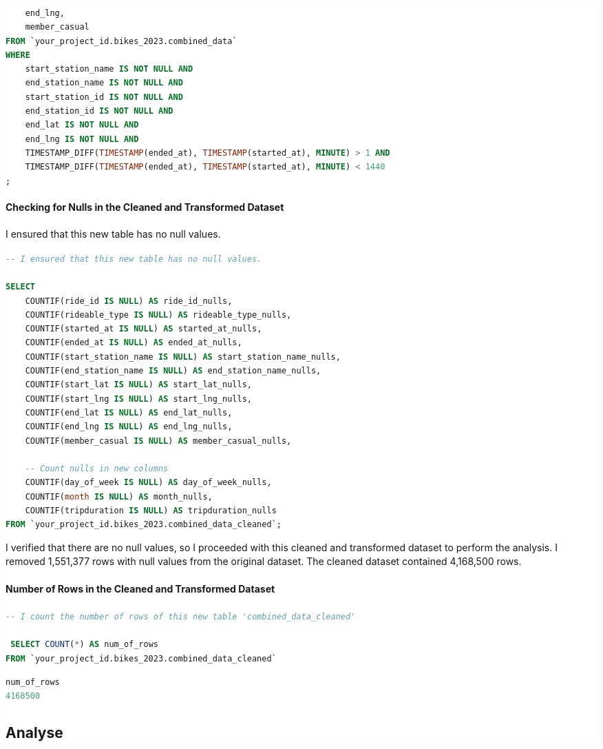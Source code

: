 ```sql
    end_lng,
    member_casual
FROM `your_project_id.bikes_2023.combined_data`
WHERE 
    start_station_name IS NOT NULL AND
    end_station_name IS NOT NULL AND
    start_station_id IS NOT NULL AND
    end_station_id IS NOT NULL AND
    end_lat IS NOT NULL AND
    end_lng IS NOT NULL AND
    TIMESTAMP_DIFF(TIMESTAMP(ended_at), TIMESTAMP(started_at), MINUTE) > 1 AND 
    TIMESTAMP_DIFF(TIMESTAMP(ended_at), TIMESTAMP(started_at), MINUTE) < 1440
;

```
#### Checking for Nulls in the Cleaned and Transformed Dataset
I ensured that this new table has no null values. 

```sql
-- I ensured that this new table has no null values.

SELECT 
    COUNTIF(ride_id IS NULL) AS ride_id_nulls,
    COUNTIF(rideable_type IS NULL) AS rideable_type_nulls,
    COUNTIF(started_at IS NULL) AS started_at_nulls,
    COUNTIF(ended_at IS NULL) AS ended_at_nulls,
    COUNTIF(start_station_name IS NULL) AS start_station_name_nulls,
    COUNTIF(end_station_name IS NULL) AS end_station_name_nulls,
    COUNTIF(start_lat IS NULL) AS start_lat_nulls,
    COUNTIF(start_lng IS NULL) AS start_lng_nulls,
    COUNTIF(end_lat IS NULL) AS end_lat_nulls,
    COUNTIF(end_lng IS NULL) AS end_lng_nulls,
    COUNTIF(member_casual IS NULL) AS member_casual_nulls,
    
    -- Count nulls in new columns
    COUNTIF(day_of_week IS NULL) AS day_of_week_nulls,
    COUNTIF(month IS NULL) AS month_nulls,
    COUNTIF(tripduration IS NULL) AS tripduration_nulls
FROM `your_project_id.bikes_2023.combined_data_cleaned`;
```
I verified that there are no null values, so I proceeded with this cleaned and transformed dataset to perform the analysis. I removed 1,551,377 rows with null values from the original dataset. The cleaned dataset contained 4,168,500 rows.

#### Number of Rows in the Cleaned and Transformed Dataset

```sql
-- I count the number of rows of this new table 'combined_data_cleaned'

 SELECT COUNT(*) AS num_of_rows
FROM `your_project_id.bikes_2023.combined_data_cleaned` 
```
```sql
num_of_rows
4168500
```
## Analyse

